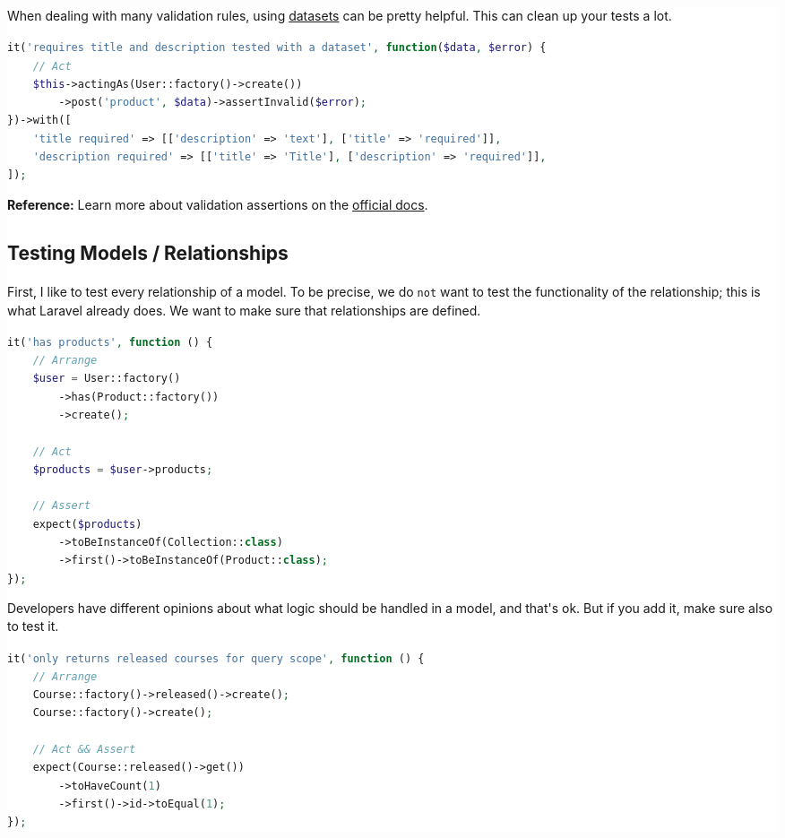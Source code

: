 When dealing with many validation rules,
using [datasets](https://pestphp.com/docs/datasets)
can be pretty helpful. This can clean up your tests
a lot.

```php
it('requires title and description tested with a dataset', function($data, $error) {
    // Act
    $this->actingAs(User::factory()->create())
        ->post('product', $data)->assertInvalid($error);
})->with([
    'title required' => [['description' => 'text'], ['title' => 'required']],
    'description required' => [['title' => 'Title'], ['description' => 'required']],
]);
```

<div class="blognote"><strong>Reference:</strong> Learn more about validation assertions on the <a href="https://laravel.com/docs/master/http-tests#response-assertions">official docs</a>. </div>

<h2 id="testing-models">Testing Models /
Relationships</h2>

First, I like to test every relationship of a
model. To be precise, we do `not` want to test the
functionality of the relationship; this is what
Laravel already does. We want to make sure that
relationships are defined.

```php
it('has products', function () {
    // Arrange
    $user = User::factory()
        ->has(Product::factory())
        ->create();

    // Act
    $products = $user->products;

    // Assert
    expect($products)
        ->toBeInstanceOf(Collection::class)
        ->first()->toBeInstanceOf(Product::class);
});
```

Developers have different opinions about what
logic should be handled in a model, and that's ok.
But if you add it, make sure also to test it.

```php
it('only returns released courses for query scope', function () {
    // Arrange
    Course::factory()->released()->create();
    Course::factory()->create();

    // Act && Assert
    expect(Course::released()->get())
        ->toHaveCount(1)
        ->first()->id->toEqual(1);
});
```
